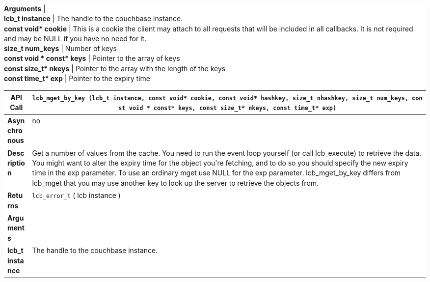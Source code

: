 **Arguments**                  |                                                                                                                                                                                                                                                                                                               
**lcb\_t instance**            | The handle to the couchbase instance.                                                                                                                                                                                                                                                                         
**const void\* cookie**        | This is a cookie the client may attach to all requests that will be included in all callbacks. It is not required and may be NULL if you have no need for it.                                                                                                                                                 
**size\_t num\_keys**          | Number of keys                                                                                                                                                                                                                                                                                                
**const void \* const\* keys** | Pointer to the array of keys                                                                                                                                                                                                                                                                                  
**const size\_t\* nkeys**      | Pointer to the array with the length of the keys                                                                                                                                                                                                                                                              
**const time\_t\* exp**        | Pointer to the expiry time                                                                                                                                                                                                                                                                                    

<a id="table-couchbase-sdk_c_lcb_mget_by_key"></a>

**API Call**                   | `lcb_mget_by_key (lcb_t instance, const void* cookie, const void* hashkey, size_t nhashkey, size_t num_keys, const void * const* keys, const size_t* nkeys, const time_t* exp)`                                                                                                                                                                                                                                                                                 
-------------------------------|-----------------------------------------------------------------------------------------------------------------------------------------------------------------------------------------------------------------------------------------------------------------------------------------------------------------------------------------------------------------------------------------------------------------------------------------------------------------
**Asynchronous**               | no                                                                                                                                                                                                                                                                                                                                                                                                                                                              
**Description**                | Get a number of values from the cache. You need to run the event loop yourself (or call lcb\_execute) to retrieve the data. You might want to alter the expiry time for the object you're fetching, and to do so you should specify the new expiry time in the exp parameter. To use an ordinary mget use NULL for the exp parameter. lcb\_mget\_by\_key differs from lcb\_mget that you may use another key to look up the server to retrieve the objects from.
**Returns**                    | `lcb_error_t` ( lcb instance )                                                                                                                                                                                                                                                                                                                                                                                                                                  
**Arguments**                  |                                                                                                                                                                                                                                                                                                                                                                                                                                                                 
**lcb\_t instance**            | The handle to the couchbase instance.                                                                                                                                                                                                                                                                                                                                                                                                                           